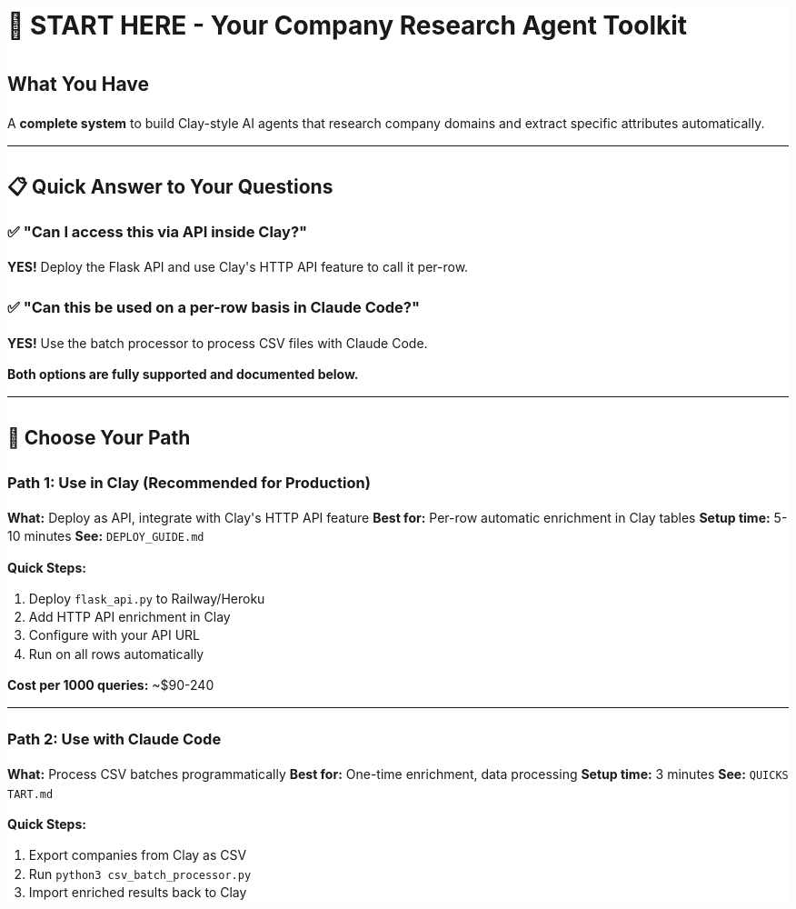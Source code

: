 # 🎯 START HERE - Your Company Research Agent Toolkit

## What You Have

A **complete system** to build Clay-style AI agents that research company domains and extract specific attributes automatically.

---

## 📋 Quick Answer to Your Questions

### ✅ "Can I access this via API inside Clay?"
**YES!** Deploy the Flask API and use Clay's HTTP API feature to call it per-row.

### ✅ "Can this be used on a per-row basis in Claude Code?"  
**YES!** Use the batch processor to process CSV files with Claude Code.

**Both options are fully supported and documented below.**

---

## 🚀 Choose Your Path

### Path 1: Use in Clay (Recommended for Production)

**What:** Deploy as API, integrate with Clay's HTTP API feature
**Best for:** Per-row automatic enrichment in Clay tables
**Setup time:** 5-10 minutes
**See:** `DEPLOY_GUIDE.md`

**Quick Steps:**
1. Deploy `flask_api.py` to Railway/Heroku
2. Add HTTP API enrichment in Clay
3. Configure with your API URL
4. Run on all rows automatically

**Cost per 1000 queries:** ~$90-240

---

### Path 2: Use with Claude Code

**What:** Process CSV batches programmatically
**Best for:** One-time enrichment, data processing
**Setup time:** 3 minutes
**See:** `QUICKSTART.md`

**Quick Steps:**
1. Export companies from Clay as CSV
2. Run `python3 csv_batch_processor.py`
3. Import enriched results back to Clay
